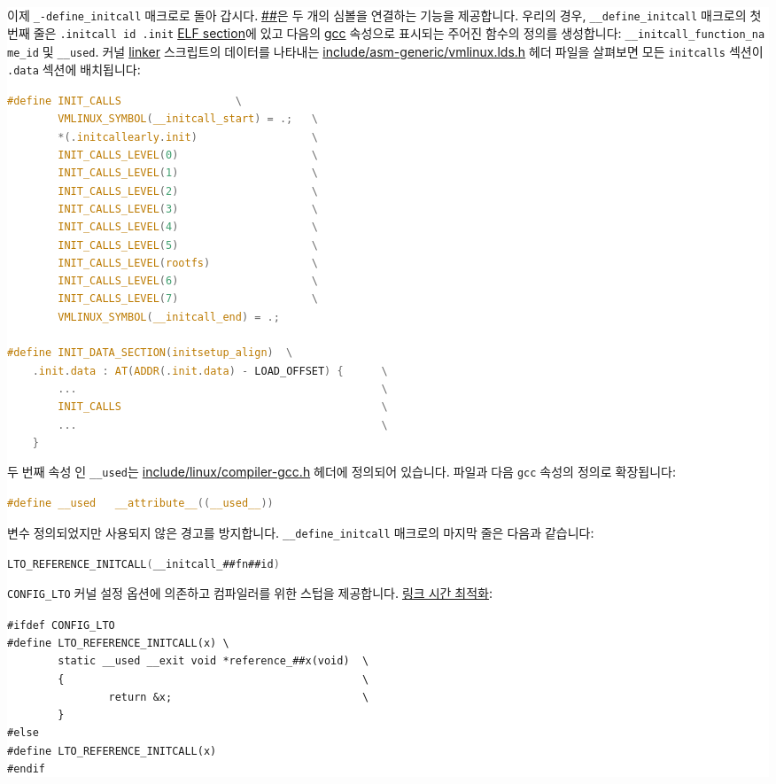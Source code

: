 이제 `_-define_initcall` 매크로로 돌아 갑시다. [##](https://gcc.gnu.org/onlinedocs/cpp/Concatenation.html)은 두 개의 심볼을 연결하는 기능을 제공합니다. 우리의 경우, `__define_initcall` 매크로의 첫 번째 줄은 `.initcall id .init` [ELF section](http://www.skyfree.org/linux/references/ELF_Format.pdf)에 있고 다음의 [gcc](https://en.wikipedia.org/wiki/GNU_Compiler_Collection) 속성으로 표시되는 주어진 함수의 정의를 생성합니다: `__initcall_function_name_id` 및 `__used`. 커널 [linker](https://en.wikipedia.org/wiki/Linker_%28computing%29) 스크립트의 데이터를 나타내는 [include/asm-generic/vmlinux.lds.h](https://github.com/torvalds/linux/blob/16f73eb02d7e1765ccab3d2018e0bd98eb93d973/include/asm-generic/vmlinux.lds.h) 헤더 파일을 살펴보면 모든 `initcalls` 섹션이 `.data` 섹션에 배치됩니다:

```C
#define INIT_CALLS					\
		VMLINUX_SYMBOL(__initcall_start) = .;	\
		*(.initcallearly.init)					\
		INIT_CALLS_LEVEL(0)					    \
		INIT_CALLS_LEVEL(1)					    \
		INIT_CALLS_LEVEL(2)					    \
		INIT_CALLS_LEVEL(3)					    \
		INIT_CALLS_LEVEL(4)					    \
		INIT_CALLS_LEVEL(5)					    \
		INIT_CALLS_LEVEL(rootfs)				\
		INIT_CALLS_LEVEL(6)					    \
		INIT_CALLS_LEVEL(7)					    \
		VMLINUX_SYMBOL(__initcall_end) = .;

#define INIT_DATA_SECTION(initsetup_align)	\
	.init.data : AT(ADDR(.init.data) - LOAD_OFFSET) {	   \
        ...                                                \
        INIT_CALLS						                   \
        ...                                                \
	}

```

두 번째 속성 인 `__used`는 [include/linux/compiler-gcc.h](https://github.com/torvalds/linux/blob/16f73eb02d7e1765ccab3d2018e0bd98eb93d973/include/linux/compiler-gcc.h) 헤더에 정의되어 있습니다. 파일과 다음 `gcc` 속성의 정의로 확장됩니다:

```C
#define __used   __attribute__((__used__))
```

변수 정의되었지만 사용되지 않은 경고를 방지합니다. `__define_initcall` 매크로의 마지막 줄은 다음과 같습니다:

```C
LTO_REFERENCE_INITCALL(__initcall_##fn##id)
```

`CONFIG_LTO` 커널 설정 옵션에 의존하고 컴파일러를 위한 스텁을 제공합니다. [링크 시간 최적화](https://gcc.gnu.org/wiki/LinkTimeOptimization):

```
#ifdef CONFIG_LTO
#define LTO_REFERENCE_INITCALL(x) \
        static __used __exit void *reference_##x(void)  \
        {                                               \
                return &x;                              \
        }
#else
#define LTO_REFERENCE_INITCALL(x)
#endif
```
